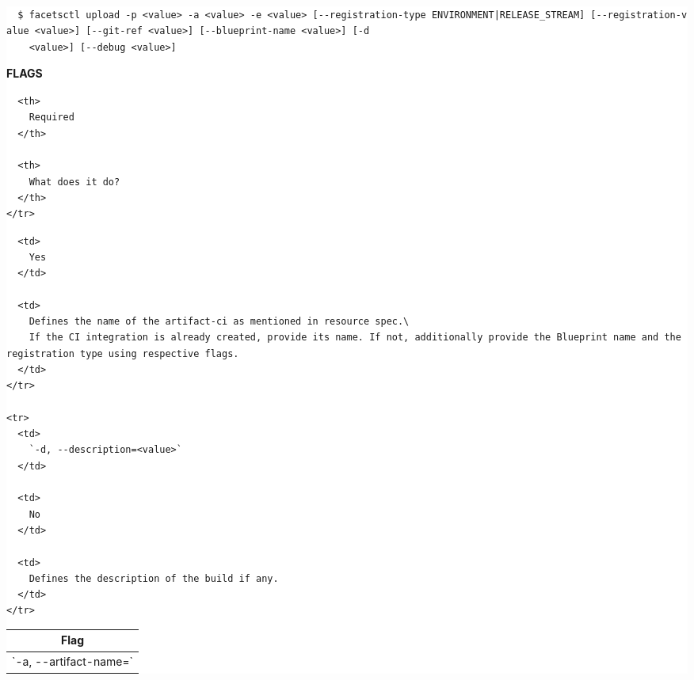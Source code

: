 ```Text Shel
  $ facetsctl upload -p <value> -a <value> -e <value> [--registration-type ENVIRONMENT|RELEASE_STREAM] [--registration-value <value>] [--git-ref <value>] [--blueprint-name <value>] [-d  
    <value>] [--debug <value>]
```

**FLAGS**

<Table align={["left","left","left"]}>
  <thead>
    <tr>
      <th>
        Flag
      </th>

      <th>
        Required
      </th>

      <th>
        What does it do?
      </th>
    </tr>
  </thead>

  <tbody>
    <tr>
      <td>
        `-a, --artifact-name=<value>`
      </td>

      <td>
        Yes
      </td>

      <td>
        Defines the name of the artifact-ci as mentioned in resource spec.\
        If the CI integration is already created, provide its name. If not, additionally provide the Blueprint name and the registration type using respective flags.
      </td>
    </tr>

    <tr>
      <td>
        `-d, --description=<value>`
      </td>

      <td>
        No
      </td>

      <td>
        Defines the description of the build if any.
      </td>
    </tr>
